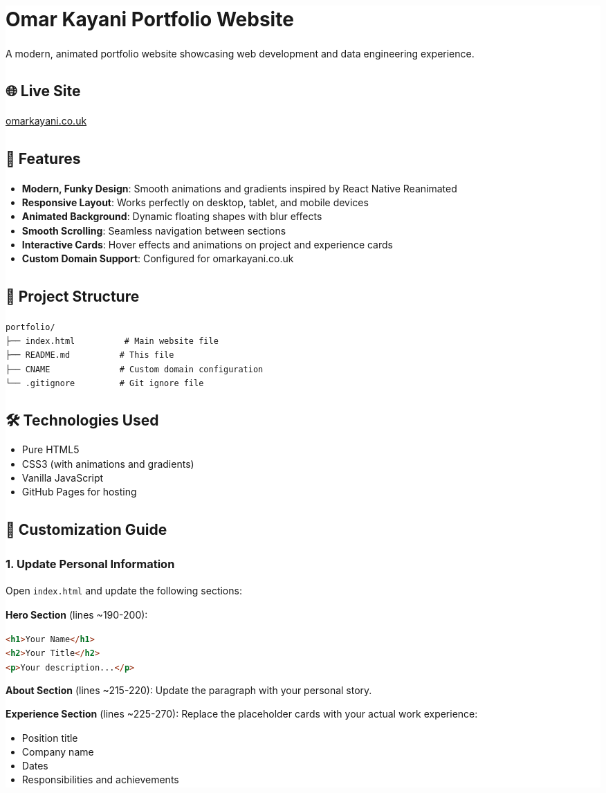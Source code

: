 # Omar Kayani Portfolio Website

A modern, animated portfolio website showcasing web development and data engineering experience.

## 🌐 Live Site
[omarkayani.co.uk](https://omarkayani.co.uk)

## 🚀 Features

- **Modern, Funky Design**: Smooth animations and gradients inspired by React Native Reanimated
- **Responsive Layout**: Works perfectly on desktop, tablet, and mobile devices
- **Animated Background**: Dynamic floating shapes with blur effects
- **Smooth Scrolling**: Seamless navigation between sections
- **Interactive Cards**: Hover effects and animations on project and experience cards
- **Custom Domain Support**: Configured for omarkayani.co.uk

## 📁 Project Structure

```
portfolio/
├── index.html          # Main website file
├── README.md          # This file
├── CNAME              # Custom domain configuration
└── .gitignore         # Git ignore file
```

## 🛠️ Technologies Used

- Pure HTML5
- CSS3 (with animations and gradients)
- Vanilla JavaScript
- GitHub Pages for hosting

## 📝 Customization Guide

### 1. Update Personal Information

Open `index.html` and update the following sections:

**Hero Section** (lines ~190-200):
```html
<h1>Your Name</h1>
<h2>Your Title</h2>
<p>Your description...</p>
```

**About Section** (lines ~215-220):
Update the paragraph with your personal story.

**Experience Section** (lines ~225-270):
Replace the placeholder cards with your actual work experience:
- Position title
- Company name
- Dates
- Responsibilities and achievements
